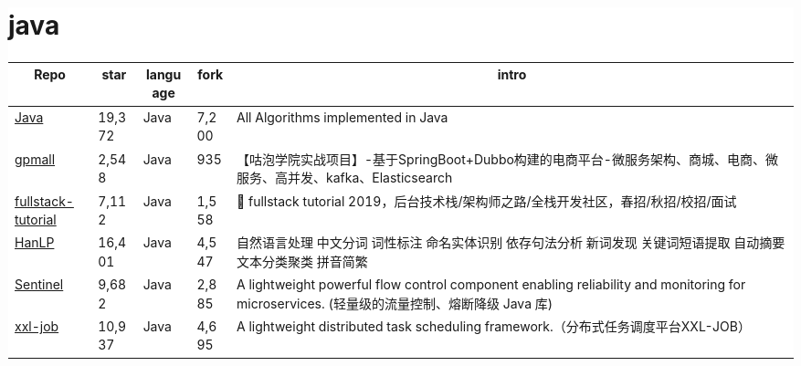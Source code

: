 
# java

Repo|star|language|fork|intro
-|-|-|-|-
[Java](https://github.com/TheAlgorithms/Java)|19,372|Java|7,200|All Algorithms implemented in Java
[gpmall](https://github.com/2227324689/gpmall)|2,548|Java|935|【咕泡学院实战项目】-基于SpringBoot+Dubbo构建的电商平台-微服务架构、商城、电商、微服务、高并发、kafka、Elasticsearch
[fullstack-tutorial](https://github.com/frank-lam/fullstack-tutorial)|7,112|Java|1,558|🚀 fullstack tutorial 2019，后台技术栈/架构师之路/全栈开发社区，春招/秋招/校招/面试
[HanLP](https://github.com/hankcs/HanLP)|16,401|Java|4,547|自然语言处理 中文分词 词性标注 命名实体识别 依存句法分析 新词发现 关键词短语提取 自动摘要 文本分类聚类 拼音简繁
[Sentinel](https://github.com/alibaba/Sentinel)|9,682|Java|2,885|A lightweight powerful flow control component enabling reliability and monitoring for microservices. (轻量级的流量控制、熔断降级 Java 库)
[xxl-job](https://github.com/xuxueli/xxl-job)|10,937|Java|4,695|A lightweight distributed task scheduling framework.（分布式任务调度平台XXL-JOB）
